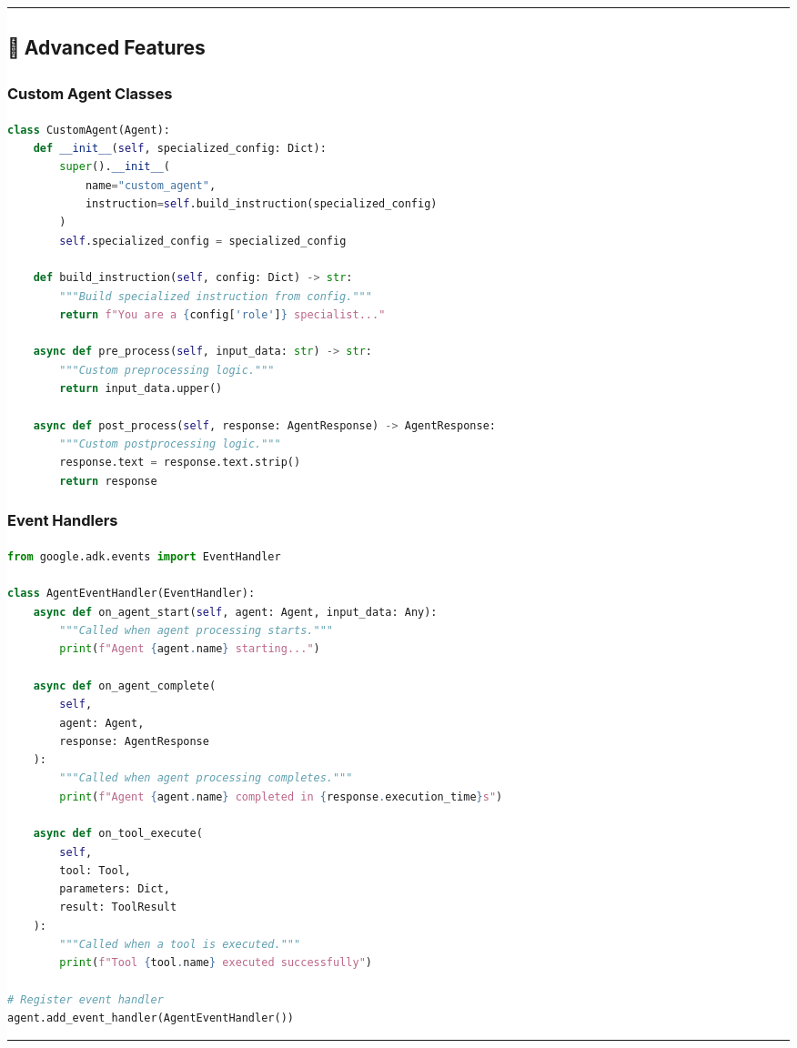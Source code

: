 ```python
```

---

## 🔧 Advanced Features

### Custom Agent Classes

```python
class CustomAgent(Agent):
    def __init__(self, specialized_config: Dict):
        super().__init__(
            name="custom_agent",
            instruction=self.build_instruction(specialized_config)
        )
        self.specialized_config = specialized_config
    
    def build_instruction(self, config: Dict) -> str:
        """Build specialized instruction from config."""
        return f"You are a {config['role']} specialist..."
    
    async def pre_process(self, input_data: str) -> str:
        """Custom preprocessing logic."""
        return input_data.upper()
    
    async def post_process(self, response: AgentResponse) -> AgentResponse:
        """Custom postprocessing logic."""
        response.text = response.text.strip()
        return response
```

### Event Handlers

```python
from google.adk.events import EventHandler

class AgentEventHandler(EventHandler):
    async def on_agent_start(self, agent: Agent, input_data: Any):
        """Called when agent processing starts."""
        print(f"Agent {agent.name} starting...")
    
    async def on_agent_complete(
        self,
        agent: Agent,
        response: AgentResponse
    ):
        """Called when agent processing completes."""
        print(f"Agent {agent.name} completed in {response.execution_time}s")
    
    async def on_tool_execute(
        self,
        tool: Tool,
        parameters: Dict,
        result: ToolResult
    ):
        """Called when a tool is executed."""
        print(f"Tool {tool.name} executed successfully")

# Register event handler
agent.add_event_handler(AgentEventHandler())
```

---